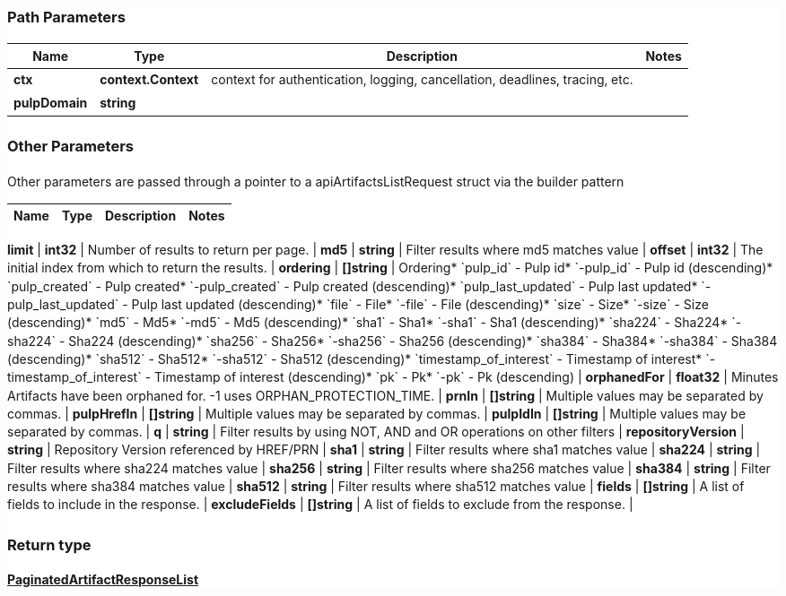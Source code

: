 ```go
```

### Path Parameters


Name | Type | Description  | Notes
------------- | ------------- | ------------- | -------------
**ctx** | **context.Context** | context for authentication, logging, cancellation, deadlines, tracing, etc.
**pulpDomain** | **string** |  | 

### Other Parameters

Other parameters are passed through a pointer to a apiArtifactsListRequest struct via the builder pattern


Name | Type | Description  | Notes
------------- | ------------- | ------------- | -------------

 **limit** | **int32** | Number of results to return per page. | 
 **md5** | **string** | Filter results where md5 matches value | 
 **offset** | **int32** | The initial index from which to return the results. | 
 **ordering** | **[]string** | Ordering* &#x60;pulp_id&#x60; - Pulp id* &#x60;-pulp_id&#x60; - Pulp id (descending)* &#x60;pulp_created&#x60; - Pulp created* &#x60;-pulp_created&#x60; - Pulp created (descending)* &#x60;pulp_last_updated&#x60; - Pulp last updated* &#x60;-pulp_last_updated&#x60; - Pulp last updated (descending)* &#x60;file&#x60; - File* &#x60;-file&#x60; - File (descending)* &#x60;size&#x60; - Size* &#x60;-size&#x60; - Size (descending)* &#x60;md5&#x60; - Md5* &#x60;-md5&#x60; - Md5 (descending)* &#x60;sha1&#x60; - Sha1* &#x60;-sha1&#x60; - Sha1 (descending)* &#x60;sha224&#x60; - Sha224* &#x60;-sha224&#x60; - Sha224 (descending)* &#x60;sha256&#x60; - Sha256* &#x60;-sha256&#x60; - Sha256 (descending)* &#x60;sha384&#x60; - Sha384* &#x60;-sha384&#x60; - Sha384 (descending)* &#x60;sha512&#x60; - Sha512* &#x60;-sha512&#x60; - Sha512 (descending)* &#x60;timestamp_of_interest&#x60; - Timestamp of interest* &#x60;-timestamp_of_interest&#x60; - Timestamp of interest (descending)* &#x60;pk&#x60; - Pk* &#x60;-pk&#x60; - Pk (descending) | 
 **orphanedFor** | **float32** | Minutes Artifacts have been orphaned for. -1 uses ORPHAN_PROTECTION_TIME. | 
 **prnIn** | **[]string** | Multiple values may be separated by commas. | 
 **pulpHrefIn** | **[]string** | Multiple values may be separated by commas. | 
 **pulpIdIn** | **[]string** | Multiple values may be separated by commas. | 
 **q** | **string** | Filter results by using NOT, AND and OR operations on other filters | 
 **repositoryVersion** | **string** | Repository Version referenced by HREF/PRN | 
 **sha1** | **string** | Filter results where sha1 matches value | 
 **sha224** | **string** | Filter results where sha224 matches value | 
 **sha256** | **string** | Filter results where sha256 matches value | 
 **sha384** | **string** | Filter results where sha384 matches value | 
 **sha512** | **string** | Filter results where sha512 matches value | 
 **fields** | **[]string** | A list of fields to include in the response. | 
 **excludeFields** | **[]string** | A list of fields to exclude from the response. | 

### Return type

[**PaginatedArtifactResponseList**](PaginatedArtifactResponseList.md)
